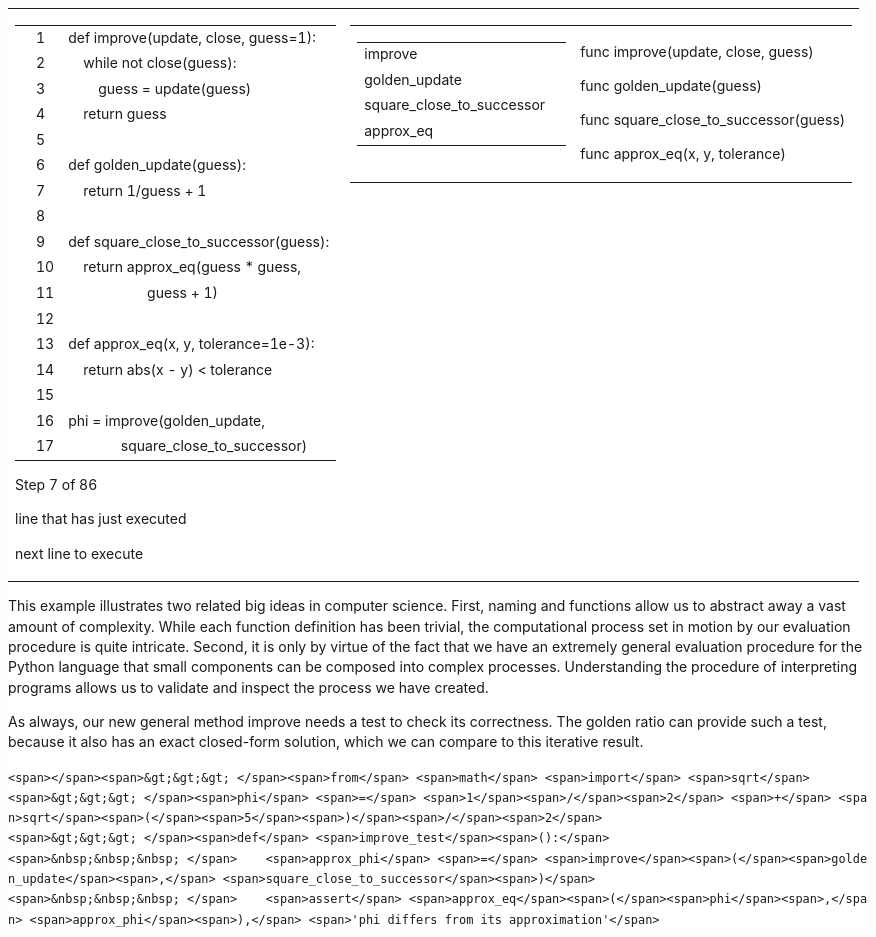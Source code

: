 <table><tbody><tr><td id="vizLayoutTdFirst"><div id="codeDisplayDiv"><div id="pyCodeOutputDiv"><table id="pyCodeOutput"><tbody><tr><td id="gutterTD" rowspan="17"></td><td id="lineNo1">1</td><td id="v2__cod1">def&nbsp;improve(update,&nbsp;close,&nbsp;guess=1):</td></tr><tr><td id="lineNo2">2</td><td id="v2__cod2">&nbsp;&nbsp;&nbsp;&nbsp;while&nbsp;not&nbsp;close(guess):</td></tr><tr><td id="lineNo3">3</td><td id="v2__cod3">&nbsp;&nbsp;&nbsp;&nbsp;&nbsp;&nbsp;&nbsp;&nbsp;guess&nbsp;=&nbsp;update(guess)</td></tr><tr><td id="lineNo4">4</td><td id="v2__cod4">&nbsp;&nbsp;&nbsp;&nbsp;return&nbsp;guess</td></tr><tr><td id="lineNo5">5</td><td id="v2__cod5"></td></tr><tr><td id="lineNo6">6</td><td id="v2__cod6">def&nbsp;golden_update(guess):</td></tr><tr><td id="lineNo7">7</td><td id="v2__cod7">&nbsp;&nbsp;&nbsp;&nbsp;return&nbsp;1/guess&nbsp;+&nbsp;1</td></tr><tr><td id="lineNo8">8</td><td id="v2__cod8"></td></tr><tr><td id="lineNo9">9</td><td id="v2__cod9">def&nbsp;square_close_to_successor(guess):</td></tr><tr><td id="lineNo10">10</td><td id="v2__cod10">&nbsp;&nbsp;&nbsp;&nbsp;return&nbsp;approx_eq(guess&nbsp;*&nbsp;guess,</td></tr><tr><td id="lineNo11">11</td><td id="v2__cod11">&nbsp;&nbsp;&nbsp;&nbsp;&nbsp;&nbsp;&nbsp;&nbsp;&nbsp;&nbsp;&nbsp;&nbsp;&nbsp;&nbsp;&nbsp;&nbsp;&nbsp;&nbsp;&nbsp;&nbsp;&nbsp;guess&nbsp;+&nbsp;1)</td></tr><tr><td id="lineNo12">12</td><td id="v2__cod12"></td></tr><tr><td id="lineNo13">13</td><td id="v2__cod13">def&nbsp;approx_eq(x,&nbsp;y,&nbsp;tolerance=1e-3):</td></tr><tr><td id="lineNo14">14</td><td id="v2__cod14">&nbsp;&nbsp;&nbsp;&nbsp;return&nbsp;abs(x&nbsp;-&nbsp;y)&nbsp;&lt;&nbsp;tolerance</td></tr><tr><td id="lineNo15">15</td><td id="v2__cod15"></td></tr><tr><td id="lineNo16">16</td><td id="v2__cod16">phi&nbsp;=&nbsp;improve(golden_update,</td></tr><tr><td id="lineNo17">17</td><td id="v2__cod17">&nbsp;&nbsp;&nbsp;&nbsp;&nbsp;&nbsp;&nbsp;&nbsp;&nbsp;&nbsp;&nbsp;&nbsp;&nbsp;&nbsp;square_close_to_successor)</td></tr></tbody></table></div><p><span id="curInstr">Step 7 of 86</span></p><div id="legendDiv"><p>line that has just executed</p><p>next line to execute</p></div></div></td><td id="vizLayoutTdSecond"><div id="dataViz"><table id="stackHeapTable"><tbody><tr><td id="stack_td"><div id="globals_area"><table id="v2__global_table"><tbody><tr id="v2__global__improve_tr"><td>improve</td><td></td></tr><tr id="v2__global__golden_update_tr"><td>golden_update</td><td></td></tr><tr id="v2__global__square_close_to_successor_tr"><td>square_close_to_successor</td><td></td></tr><tr id="v2__global__approx_eq_tr"><td>approx_eq</td><td></td></tr></tbody></table></div></td><td id="heap_td"><div id="heap"><div id="toplevel_heap_object_1"><p>func improve(update,&nbsp;close,&nbsp;guess)</p></div><div id="toplevel_heap_object_2"><p>func golden_update(guess)</p></div><div id="toplevel_heap_object_3"><p>func square_close_to_successor(guess)</p></div><div id="toplevel_heap_object_4"><p>func approx_eq(x,&nbsp;y,&nbsp;tolerance)</p></div></div></td></tr></tbody></table></div></td></tr></tbody></table>

This example illustrates two related big ideas in computer science. First, naming and functions allow us to abstract away a vast amount of complexity. While each function definition has been trivial, the computational process set in motion by our evaluation procedure is quite intricate. Second, it is only by virtue of the fact that we have an extremely general evaluation procedure for the Python language that small components can be composed into complex processes. Understanding the procedure of interpreting programs allows us to validate and inspect the process we have created.

As always, our new general method improve needs a test to check its correctness. The golden ratio can provide such a test, because it also has an exact closed-form solution, which we can compare to this iterative result.

```
<span></span><span>&gt;&gt;&gt; </span><span>from</span> <span>math</span> <span>import</span> <span>sqrt</span>
<span>&gt;&gt;&gt; </span><span>phi</span> <span>=</span> <span>1</span><span>/</span><span>2</span> <span>+</span> <span>sqrt</span><span>(</span><span>5</span><span>)</span><span>/</span><span>2</span>
<span>&gt;&gt;&gt; </span><span>def</span> <span>improve_test</span><span>():</span>
<span>&nbsp;&nbsp;&nbsp; </span>    <span>approx_phi</span> <span>=</span> <span>improve</span><span>(</span><span>golden_update</span><span>,</span> <span>square_close_to_successor</span><span>)</span>
<span>&nbsp;&nbsp;&nbsp; </span>    <span>assert</span> <span>approx_eq</span><span>(</span><span>phi</span><span>,</span> <span>approx_phi</span><span>),</span> <span>'phi differs from its approximation'</span>
```
